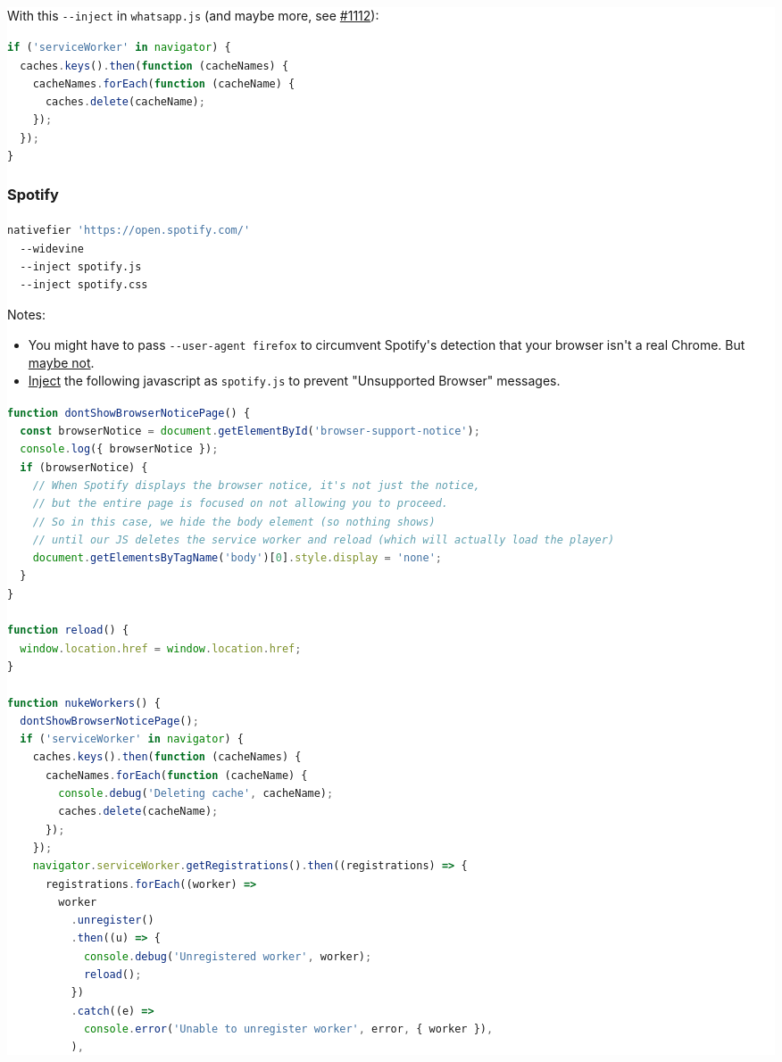 With this `--inject` in `whatsapp.js` (and maybe more, see [#1112](https://github.com/nativefier/nativefier/issues/1112)):

```javascript
if ('serviceWorker' in navigator) {
  caches.keys().then(function (cacheNames) {
    cacheNames.forEach(function (cacheName) {
      caches.delete(cacheName);
    });
  });
}
```

### Spotify

```sh
nativefier 'https://open.spotify.com/'
  --widevine
  --inject spotify.js
  --inject spotify.css
```

Notes:

- You might have to pass `--user-agent firefox` to circumvent Spotify's detection that your browser isn't a real Chrome. But [maybe not](https://github.com/nativefier/nativefier/issues/1195#issuecomment-855003776).
- [Inject](https://github.com/nativefier/nativefier/blob/master/API.md#inject) the following javascript as `spotify.js` to prevent "Unsupported Browser" messages.

```javascript
function dontShowBrowserNoticePage() {
  const browserNotice = document.getElementById('browser-support-notice');
  console.log({ browserNotice });
  if (browserNotice) {
    // When Spotify displays the browser notice, it's not just the notice,
    // but the entire page is focused on not allowing you to proceed.
    // So in this case, we hide the body element (so nothing shows)
    // until our JS deletes the service worker and reload (which will actually load the player)
    document.getElementsByTagName('body')[0].style.display = 'none';
  }
}

function reload() {
  window.location.href = window.location.href;
}

function nukeWorkers() {
  dontShowBrowserNoticePage();
  if ('serviceWorker' in navigator) {
    caches.keys().then(function (cacheNames) {
      cacheNames.forEach(function (cacheName) {
        console.debug('Deleting cache', cacheName);
        caches.delete(cacheName);
      });
    });
    navigator.serviceWorker.getRegistrations().then((registrations) => {
      registrations.forEach((worker) =>
        worker
          .unregister()
          .then((u) => {
            console.debug('Unregistered worker', worker);
            reload();
          })
          .catch((e) =>
            console.error('Unable to unregister worker', error, { worker }),
          ),
```